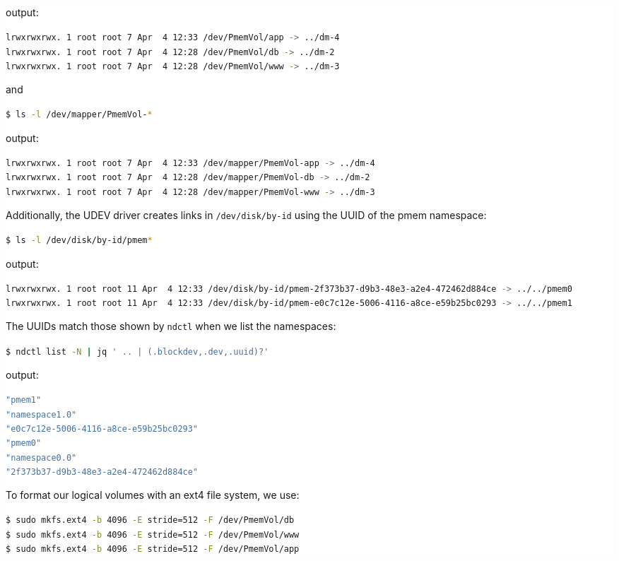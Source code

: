 output:

```bash
lrwxrwxrwx. 1 root root 7 Apr  4 12:33 /dev/PmemVol/app -> ../dm-4 
lrwxrwxrwx. 1 root root 7 Apr  4 12:28 /dev/PmemVol/db -> ../dm-2 
lrwxrwxrwx. 1 root root 7 Apr  4 12:28 /dev/PmemVol/www -> ../dm-3 
```

and

```bash
$ ls -l /dev/mapper/PmemVol-* 
```

output:

```bash
lrwxrwxrwx. 1 root root 7 Apr  4 12:33 /dev/mapper/PmemVol-app -> ../dm-4 
lrwxrwxrwx. 1 root root 7 Apr  4 12:28 /dev/mapper/PmemVol-db -> ../dm-2 
lrwxrwxrwx. 1 root root 7 Apr  4 12:28 /dev/mapper/PmemVol-www -> ../dm-3 
```

Additionally, the UDEV driver creates links in `/dev/disk/by-id` using the UUID of the pmem namespace: 

```bash
$ ls -l /dev/disk/by-id/pmem* 
```

output:

```bash
lrwxrwxrwx. 1 root root 11 Apr  4 12:33 /dev/disk/by-id/pmem-2f373b37-d9b3-48e3-a2e4-472462d884ce -> ../../pmem0 
lrwxrwxrwx. 1 root root 11 Apr  4 12:33 /dev/disk/by-id/pmem-e0c7c12e-5006-4116-a8ce-e59b25bc0293 -> ../../pmem1 
```

The UUIDs match those shown by `ndctl` when we list the namespaces:

```bash
$ ndctl list -N | jq ' .. | (.blockdev,.dev,.uuid)?' 
```

output:

```bash
"pmem1" 
"namespace1.0" 
"e0c7c12e-5006-4116-a8ce-e59b25bc0293" 
"pmem0" 
"namespace0.0" 
"2f373b37-d9b3-48e3-a2e4-472462d884ce" 
```

To format our logical volumes with an ext4 file system, we use: 

```bash
$ sudo mkfs.ext4 -b 4096 -E stride=512 -F /dev/PmemVol/db 
$ sudo mkfs.ext4 -b 4096 -E stride=512 -F /dev/PmemVol/www 
$ sudo mkfs.ext4 -b 4096 -E stride=512 -F /dev/PmemVol/app 
```

